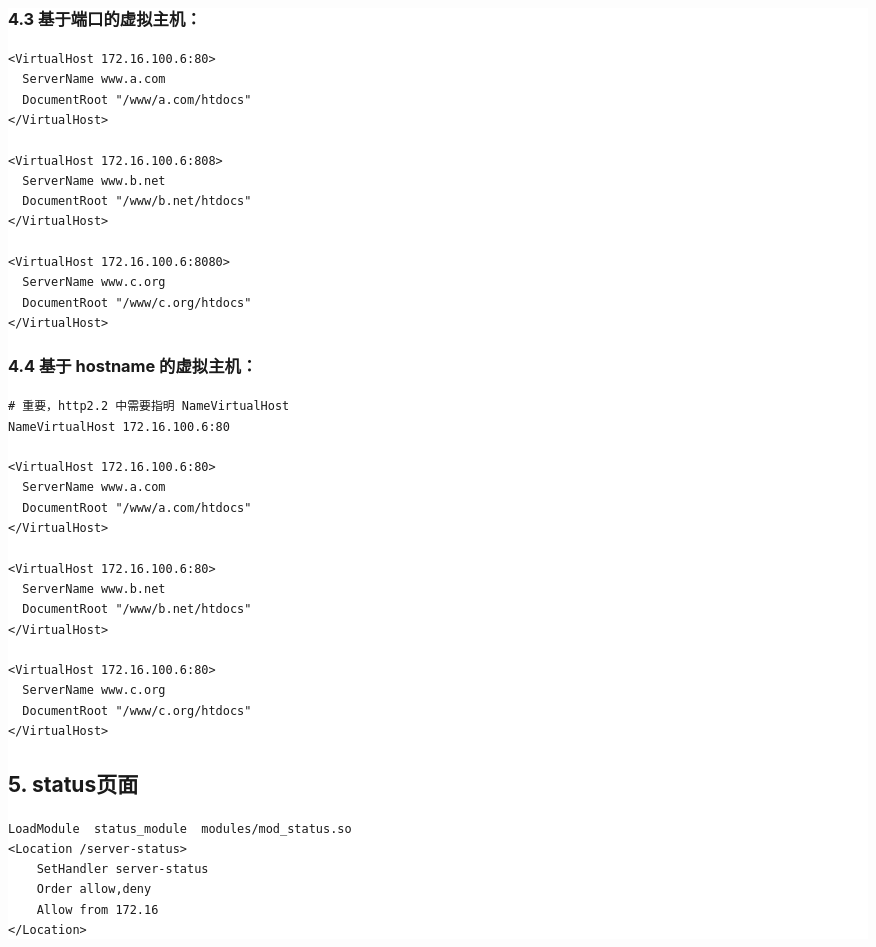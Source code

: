 ### 4.3  基于端口的虚拟主机：
```
<VirtualHost 172.16.100.6:80>
  ServerName www.a.com
  DocumentRoot "/www/a.com/htdocs"
</VirtualHost>

<VirtualHost 172.16.100.6:808>
  ServerName www.b.net
  DocumentRoot "/www/b.net/htdocs"
</VirtualHost>

<VirtualHost 172.16.100.6:8080>
  ServerName www.c.org
  DocumentRoot "/www/c.org/htdocs"
</VirtualHost>
```

### 4.4 基于 hostname 的虚拟主机：
```
# 重要，http2.2 中需要指明 NameVirtualHost
NameVirtualHost 172.16.100.6:80

<VirtualHost 172.16.100.6:80>
  ServerName www.a.com
  DocumentRoot "/www/a.com/htdocs"
</VirtualHost>

<VirtualHost 172.16.100.6:80>
  ServerName www.b.net
  DocumentRoot "/www/b.net/htdocs"
</VirtualHost>

<VirtualHost 172.16.100.6:80>
  ServerName www.c.org
  DocumentRoot "/www/c.org/htdocs"
</VirtualHost>                                            
```

## 5. status页面
```
LoadModule  status_module  modules/mod_status.so
<Location /server-status>
    SetHandler server-status
    Order allow,deny
    Allow from 172.16
</Location>
```
